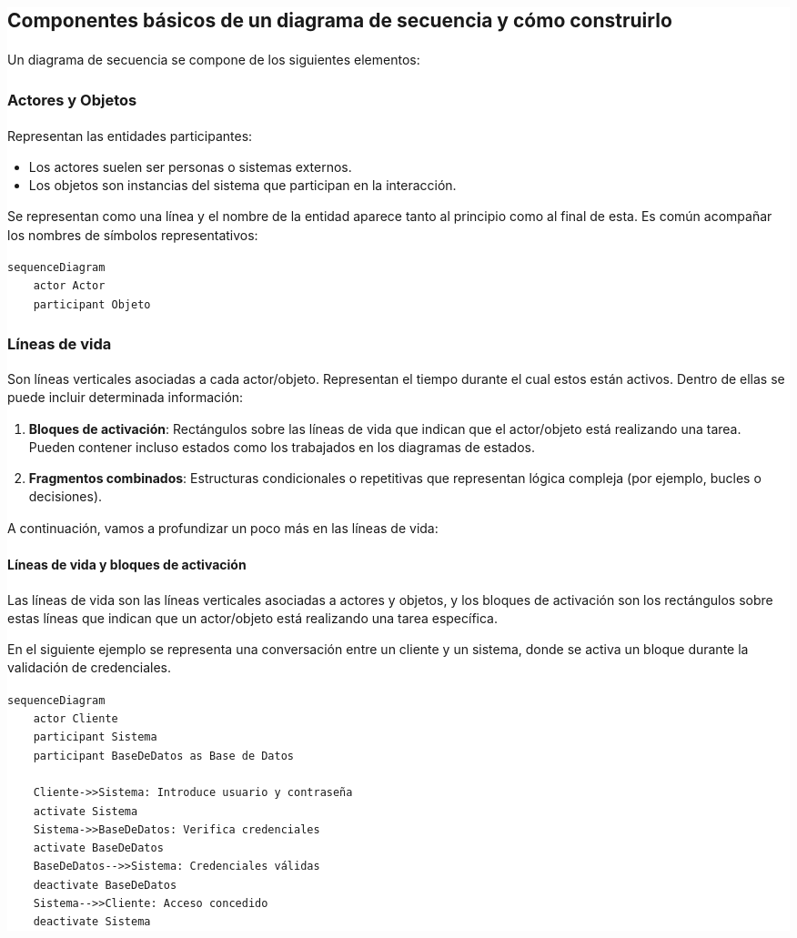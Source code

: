## Componentes básicos de un diagrama de secuencia y cómo construirlo

Un diagrama de secuencia se compone de los siguientes elementos:

### Actores y Objetos

Representan las entidades participantes:

- Los actores suelen ser personas o sistemas externos.
- Los objetos son instancias del sistema que participan en la interacción.

Se representan como una línea y el nombre de la entidad aparece tanto al principio como al final de esta. Es común acompañar los nombres de símbolos representativos:

```mermaid
sequenceDiagram
    actor Actor
    participant Objeto
```

### Líneas de vida

Son líneas verticales asociadas a cada actor/objeto. Representan el tiempo durante el cual estos están activos. Dentro de ellas se puede incluir determinada información:

1. **Bloques de activación**:
   Rectángulos sobre las líneas de vida que indican que el actor/objeto está realizando una tarea. Pueden contener incluso estados como los trabajados en los diagramas de estados.

2. **Fragmentos combinados**:
   Estructuras condicionales o repetitivas que representan lógica compleja (por ejemplo, bucles o decisiones).

A continuación, vamos a profundizar un poco más en las líneas de vida:

#### Líneas de vida y bloques de activación

Las líneas de vida son las líneas verticales asociadas a actores y objetos, y los bloques de activación son los rectángulos sobre estas líneas que indican que un actor/objeto está realizando una tarea específica.

En el siguiente ejemplo se representa una conversación entre un cliente y un sistema, donde se activa un bloque durante la validación de credenciales.

```mermaid
sequenceDiagram
    actor Cliente
    participant Sistema
    participant BaseDeDatos as Base de Datos

    Cliente->>Sistema: Introduce usuario y contraseña
    activate Sistema
    Sistema->>BaseDeDatos: Verifica credenciales
    activate BaseDeDatos
    BaseDeDatos-->>Sistema: Credenciales válidas
    deactivate BaseDeDatos
    Sistema-->>Cliente: Acceso concedido
    deactivate Sistema
```
